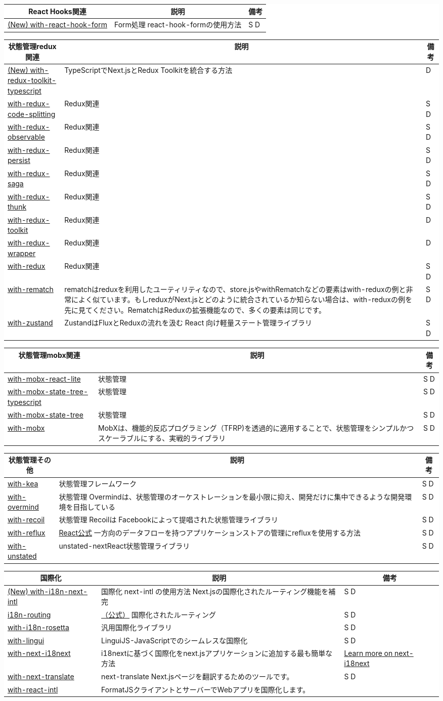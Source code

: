 |React Hooks関連 |	説明	 | 	備考	 |
|---|---|---|
|	[(New) with-react-hook-form](https://github.com/vercel/next.js/tree/canary/examples/with-react-hook-form "with-react-hook-form") 	|	Form処理 react-hook-formの使用方法	|	S D	|

|状態管理redux関連 |	説明	 | 	備考	 |
|---|---|---|
|	[(New) with-redux-toolkit-typescript](https://github.com/vercel/next.js/tree/canary/examples/with-redux-toolkit-typescript "with-redux-toolkit-typescript") 	|	TypeScriptでNext.jsとRedux Toolkitを統合する方法	|	D	|
|	[with-redux-code-splitting](https://github.com/vercel/next.js/tree/canary/examples/with-redux-code-splitting "with-redux-code-splitting") 	|	Redux関連	|	S D	|
|	[with-redux-observable](https://github.com/vercel/next.js/tree/canary/examples/with-redux-observable "with-redux-observable") 	|	Redux関連	|	S D	|
|	[with-redux-persist](https://github.com/vercel/next.js/tree/canary/examples/with-redux-persist "with-redux-persist") 	|	Redux関連	|	S D	|
|	[with-redux-saga](https://github.com/vercel/next.js/tree/canary/examples/with-redux-saga "with-redux-saga") 	|	Redux関連	|	S D	|
|	[with-redux-thunk](https://github.com/vercel/next.js/tree/canary/examples/with-redux-thunk "with-redux-thunk") 	|	Redux関連	|	S D	|
|	[with-redux-toolkit](https://github.com/vercel/next.js/tree/canary/examples/with-redux-toolkit "with-redux-toolkit") 	|	Redux関連	|	D	|
|	[with-redux-wrapper](https://github.com/vercel/next.js/tree/canary/examples/with-redux-wrapper "with-redux-wrapper") 	|	Redux関連	|	D	|
|	[with-redux](https://github.com/vercel/next.js/tree/canary/examples/with-redux "with-redux") 	|	Redux関連	|	S D	|
|	[with-rematch](https://github.com/vercel/next.js/tree/canary/examples/with-rematch "with-rematch") 	|	rematchはreduxを利用したユーティリティなので、store.jsやwithRematchなどの要素はwith-reduxの例と非常によく似ています。もしreduxがNext.jsとどのように統合されているか知らない場合は、with-reduxの例を先に見てください。RematchはReduxの拡張機能なので、多くの要素は同じです。|	S D	|
|	[with-zustand](https://github.com/vercel/next.js/tree/canary/examples/with-zustand "with-zustand") 	|	ZustandはFluxとReduxの流れを汲む React 向け軽量ステート管理ライブラリ	|	S D	|

|状態管理mobx関連 |	説明	 | 	備考	 |
|---|---|---|
|	[with-mobx-react-lite](https://github.com/vercel/next.js/tree/canary/examples/with-mobx-react-lite "with-mobx-react-lite") 	|	状態管理	|	S D	|
|	[with-mobx-state-tree-typescript](https://github.com/vercel/next.js/tree/canary/examples/with-mobx-state-tree-typescript "with-mobx-state-tree-typescript") 	|	状態管理	|	S D	|
|	[with-mobx-state-tree](https://github.com/vercel/next.js/tree/canary/examples/with-mobx-state-tree "with-mobx-state-tree") 	|	状態管理	|	S D	|
|	[with-mobx](https://github.com/vercel/next.js/tree/canary/examples/with-mobx "with-mobx") 	|	MobXは、機能的反応プログラミング（TFRP)を透過的に適用することで、状態管理をシンプルかつスケーラブルにする、実戦的ライブラリ	|	S D	|

|状態管理その他 |	説明	 | 	備考	 |
|---|---|---|
|	[with-kea](https://github.com/vercel/next.js/tree/canary/examples/with-kea "with-kea") 	|	状態管理フレームワーク	|	S D	|
|	[with-overmind](https://github.com/vercel/next.js/tree/canary/examples/with-overmind "with-overmind") 	|	状態管理 Overmindは、状態管理のオーケストレーションを最小限に抑え、開発だけに集中できるような開発環境を目指している	|	S D	|
|	[with-recoil](https://github.com/vercel/next.js/tree/canary/examples/with-recoil "with-recoil") 	|	状態管理 Recoilは Facebookによって提唱された状態管理ライブラリ	|	S D	|
|	[with-reflux](https://github.com/vercel/next.js/tree/canary/examples/with-reflux "with-reflux") 	|	[React公式](https://reactjs.org/blog/2014/05/06/flux.html) 一方向のデータフローを持つアプリケーションストアの管理にrefluxを使用する方法	|	S D	|
|	[with-unstated](https://github.com/vercel/next.js/tree/canary/examples/with-unstated "with-unstated") 	|	unstated-nextReact状態管理ライブラリ	|	S D	|

|国際化 |	説明	 | 	備考	 |
|---|---|---|
|	[(New) with-i18n-next-intl](https://github.com/vercel/next.js/tree/canary/examples/with-i18n-next-intl "with-i18n-next-intl") 	|	国際化 next-intl の使用方法 Next.jsの国際化されたルーティング機能を補完	|	S D	|
|	[i18n-routing](https://github.com/vercel/next.js/tree/canary/examples/i18n-routing "i18n-routing") 	|	[（公式）](https://nextjs.org/docs/advanced-features/i18n-routing) 国際化されたルーティング	|	S D	|
|	[with-i18n-rosetta](https://github.com/vercel/next.js/tree/canary/examples/with-i18n-rosetta "with-i18n-rosetta") 	|	汎用国際化ライブラリ	|	S D	|
|	[with-lingui](https://github.com/vercel/next.js/tree/canary/examples/with-lingui "with-lingui") 	|	LinguiJS-JavaScriptでのシームレスな国際化	|	S D	|
|	[with-next-i18next](https://github.com/vercel/next.js/tree/canary/examples/with-next-i18next "with-next-i18next") 	|	i18nextに基づく国際化をnext.jsアプリケーションに追加する最も簡単な方法	|	[Learn more on next-i18next](https://github.com/isaachinman/next-i18next/tree/master/examples/simple)	|
|	[with-next-translate](https://github.com/vercel/next.js/tree/canary/examples/with-next-translate "with-next-translate") 	|	next-translate Next.jsページを翻訳するためのツールです。	|	S D	|
|	[with-react-intl](https://github.com/vercel/next.js/tree/canary/examples/with-react-intl "with-react-intl") 	|	FormatJSクライアントとサーバーでWebアプリを国際化します。	|	|
